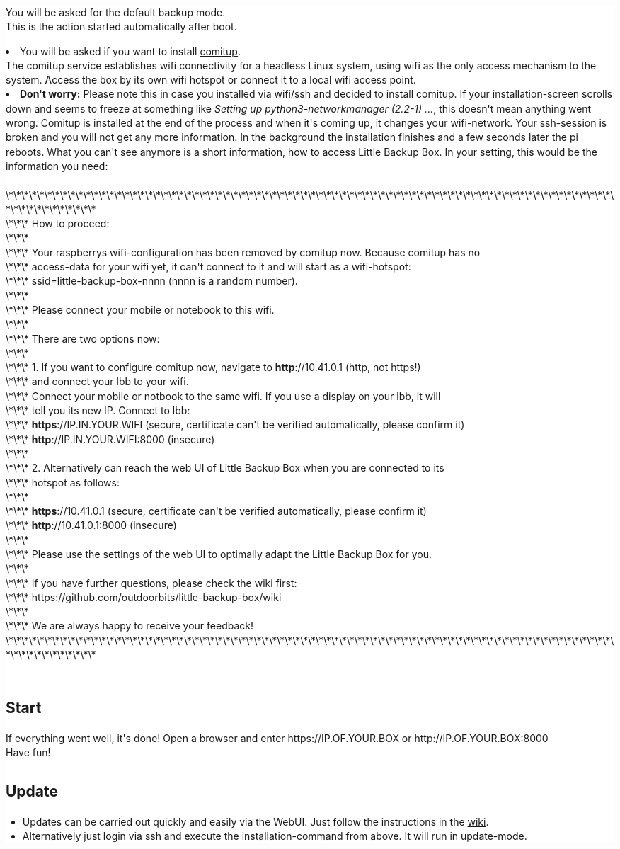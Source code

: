 You will be asked for the default backup mode.<br />
This is the action started automatically after boot.
</li>
<li>
You will be asked if you want to install <a href="https://davesteele.github.io/comitup/">comitup</a>.<br />
The comitup service establishes wifi connectivity for a headless Linux system, using wifi as the only access mechanism to the system. Access the box by its own wifi hotspot or connect it to a local wifi access point.
</li>
<li>
<b>Don't worry:</b> Please note this in case you installed via wifi/ssh and decided to install comitup. If your installation-screen scrolls down and seems to freeze at something like <i>Setting up python3-networkmanager (2.2-1) ...</i>, this doesn't mean anything went wrong. Comitup is installed at the end of the process and when it's coming up, it changes your wifi-network. Your ssh-session is broken and you will not get any more information. In the background the installation finishes and a few seconds later the pi reboots. What you can't see anymore is a short information, how to access Little Backup Box. In your setting, this would be the information you need:<br /><br />\*\*\*\*\*\*\*\*\*\*\*\*\*\*\*\*\*\*\*\*\*\*\*\*\*\*\*\*\*\*\*\*\*\*\*\*\*\*\*\*\*\*\*\*\*\*\*\*\*\*\*\*\*\*\*\*\*\*\*\*\*\*\*\*\*\*\*\*\*\*\*\*\*\*\*\*\*\*\*\*\*\*\*\*\*\*\*\*\*\*<br />\*\*\* How to proceed:<br />\*\*\*<br />\*\*\* Your raspberrys wifi-configuration has been removed by comitup now. Because comitup has no<br />\*\*\* access-data for your wifi yet, it can't connect to it and will start as a wifi-hotspot:<br />\*\*\* ssid=little-backup-box-nnnn (nnnn is a random number).<br />\*\*\*<br />\*\*\* Please connect your mobile or notebook to this wifi.<br />\*\*\*<br />\*\*\* There are two options now:<br />\*\*\*<br />\*\*\* 1. If you want to configure comitup now, navigate to <b>http</b>://10.41.0.1 (http, not https!)<br />\*\*\* and connect your lbb to your wifi.<br />\*\*\* Connect your mobile or notbook to the same wifi. If you use a display on your lbb, it will<br />\*\*\* tell you its new IP. Connect to lbb:<br />\*\*\* <b>https</b>://IP.IN.YOUR.WIFI (secure, certificate can't be verified automatically, please confirm it)<br />\*\*\* <b>http</b>://IP.IN.YOUR.WIFI:8000 (insecure)<br />\*\*\*<br />\*\*\* 2. Alternatively can reach the web UI of Little Backup Box when you are connected to its<br />\*\*\* hotspot as follows:<br />\*\*\*<br />\*\*\* <b>https</b>://10.41.0.1 (secure, certificate can't be verified automatically, please confirm it)<br />\*\*\* <b>http</b>://10.41.0.1:8000 (insecure)<br />\*\*\*<br />\*\*\* Please use the settings of the web UI to optimally adapt the Little Backup Box for you.<br />\*\*\*<br />\*\*\* If you have further questions, please check the wiki first:<br />\*\*\* https://github.com/outdoorbits/little-backup-box/wiki <br />\*\*\*<br />\*\*\* We are always happy to receive your feedback!<br />\*\*\*\*\*\*\*\*\*\*\*\*\*\*\*\*\*\*\*\*\*\*\*\*\*\*\*\*\*\*\*\*\*\*\*\*\*\*\*\*\*\*\*\*\*\*\*\*\*\*\*\*\*\*\*\*\*\*\*\*\*\*\*\*\*\*\*\*\*\*\*\*\*\*\*\*\*\*\*\*\*\*\*\*\*\*\*\*\*\*<br /><br />
</li>
</ol>

<h2>Start</h2>
If everything went well, it's done! Open a browser and enter https://IP.OF.YOUR.BOX or http://IP.OF.YOUR.BOX:8000<br />Have fun!

<h2 id="update">Update</h2>
<ul>
<li>Updates can be carried out quickly and easily via the WebUI. Just follow the instructions in the <a href="https://github.com/outdoorbits/little-backup-box/wiki/03.-Installation#update">wiki</a>.</li>
<li>Alternatively just login via ssh and execute the installation-command from above. It will run in update-mode.</li>
</ul>
